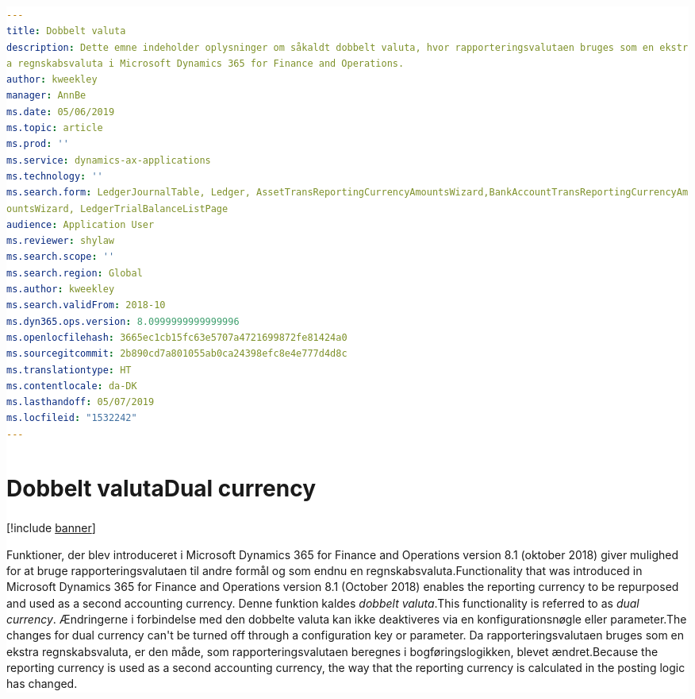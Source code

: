 ```yaml
---
title: Dobbelt valuta
description: Dette emne indeholder oplysninger om såkaldt dobbelt valuta, hvor rapporteringsvalutaen bruges som en ekstra regnskabsvaluta i Microsoft Dynamics 365 for Finance and Operations.
author: kweekley
manager: AnnBe
ms.date: 05/06/2019
ms.topic: article
ms.prod: ''
ms.service: dynamics-ax-applications
ms.technology: ''
ms.search.form: LedgerJournalTable, Ledger, AssetTransReportingCurrencyAmountsWizard,BankAccountTransReportingCurrencyAmountsWizard, LedgerTrialBalanceListPage
audience: Application User
ms.reviewer: shylaw
ms.search.scope: ''
ms.search.region: Global
ms.author: kweekley
ms.search.validFrom: 2018-10
ms.dyn365.ops.version: 8.0999999999999996
ms.openlocfilehash: 3665ec1cb15fc63e5707a4721699872fe81424a0
ms.sourcegitcommit: 2b890cd7a801055ab0ca24398efc8e4e777d4d8c
ms.translationtype: HT
ms.contentlocale: da-DK
ms.lasthandoff: 05/07/2019
ms.locfileid: "1532242"
---
```

# <a name="dual-currency"></a><span data-ttu-id="7cdda-103">Dobbelt valuta</span><span class="sxs-lookup"><span data-stu-id="7cdda-103">Dual currency</span></span>

[!include [banner](../includes/banner.md)]

<span data-ttu-id="7cdda-104">Funktioner, der blev introduceret i Microsoft Dynamics 365 for Finance and Operations version 8.1 (oktober 2018) giver mulighed for at bruge rapporteringsvalutaen til andre formål og som endnu en regnskabsvaluta.</span><span class="sxs-lookup"><span data-stu-id="7cdda-104">Functionality that was introduced in Microsoft Dynamics 365 for Finance and Operations version 8.1 (October 2018) enables the reporting currency to be repurposed and used as a second accounting currency.</span></span> <span data-ttu-id="7cdda-105">Denne funktion kaldes *dobbelt valuta*.</span><span class="sxs-lookup"><span data-stu-id="7cdda-105">This functionality is referred to as *dual currency*.</span></span> <span data-ttu-id="7cdda-106">Ændringerne i forbindelse med den dobbelte valuta kan ikke deaktiveres via en konfigurationsnøgle eller parameter.</span><span class="sxs-lookup"><span data-stu-id="7cdda-106">The changes for dual currency can't be turned off through a configuration key or parameter.</span></span> <span data-ttu-id="7cdda-107">Da rapporteringsvalutaen bruges som en ekstra regnskabsvaluta, er den måde, som rapporteringsvalutaen beregnes i bogføringslogikken, blevet ændret.</span><span class="sxs-lookup"><span data-stu-id="7cdda-107">Because the reporting currency is used as a second accounting currency, the way that the reporting currency is calculated in the posting logic has changed.</span></span>
